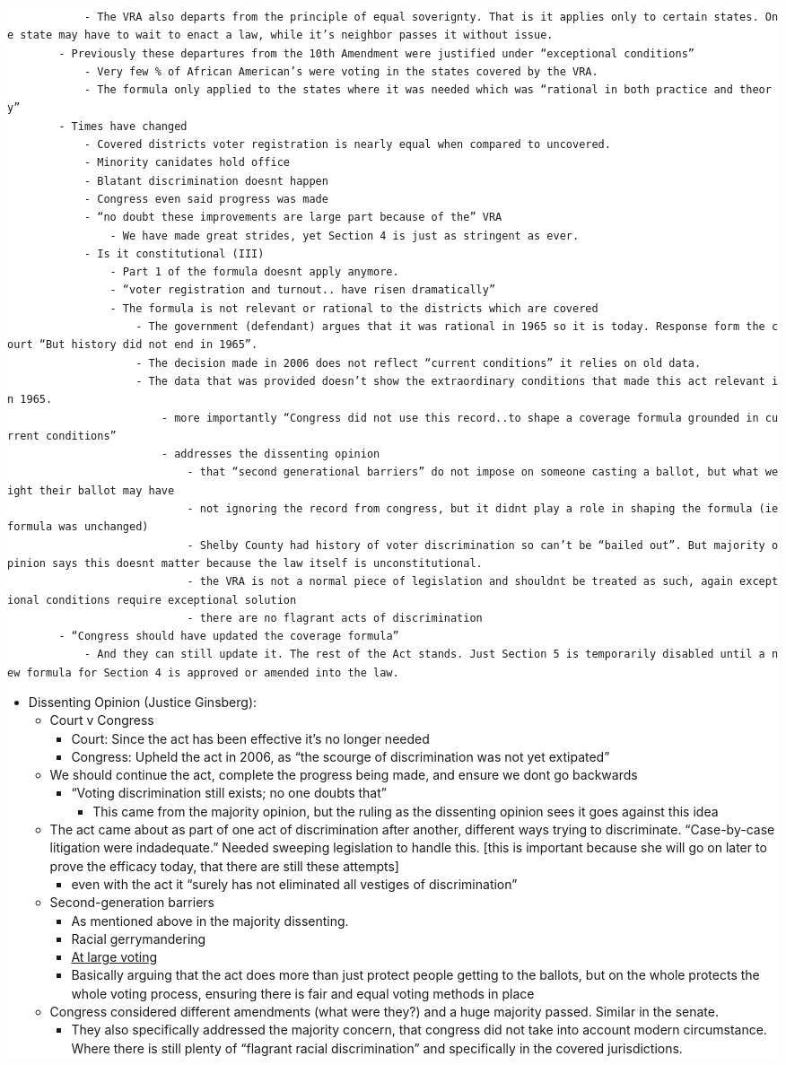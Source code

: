                 - The VRA also departs from the principle of equal soverignty. That is it applies only to certain states. One state may have to wait to enact a law, while it’s neighbor passes it without issue.
            - Previously these departures from the 10th Amendment were justified under “exceptional conditions”
                - Very few % of African American’s were voting in the states covered by the VRA.
                - The formula only applied to the states where it was needed which was “rational in both practice and theory”
            - Times have changed
                - Covered districts voter registration is nearly equal when compared to uncovered.
                - Minority canidates hold office
                - Blatant discrimination doesnt happen
                - Congress even said progress was made
                - “no doubt these improvements are large part because of the” VRA
                    - We have made great strides, yet Section 4 is just as stringent as ever.
                - Is it constitutional (III)
                    - Part 1 of the formula doesnt apply anymore.
                    - “voter registration and turnout.. have risen dramatically”
                    - The formula is not relevant or rational to the districts which are covered
                        - The government (defendant) argues that it was rational in 1965 so it is today. Response form the court “But history did not end in 1965”.
                        - The decision made in 2006 does not reflect “current conditions” it relies on old data.
                        - The data that was provided doesn’t show the extraordinary conditions that made this act relevant in 1965.
                            - more importantly “Congress did not use this record..to shape a coverage formula grounded in current conditions”
                            - addresses the dissenting opinion
                                - that “second generational barriers” do not impose on someone casting a ballot, but what weight their ballot may have
                                - not ignoring the record from congress, but it didnt play a role in shaping the formula (ie formula was unchanged)
                                - Shelby County had history of voter discrimination so can’t be “bailed out”. But majority opinion says this doesnt matter because the law itself is unconstitutional.
                                - the VRA is not a normal piece of legislation and shouldnt be treated as such, again exceptional conditions require exceptional solution
                                - there are no flagrant acts of discrimination
            - “Congress should have updated the coverage formula”
                - And they can still update it. The rest of the Act stands. Just Section 5 is temporarily disabled until a new formula for Section 4 is approved or amended into the law. 
- Dissenting Opinion (Justice Ginsberg):
    - Court v Congress
        - Court: Since the act has been effective it’s no longer needed
        - Congress: Upheld the act in 2006, as “the scourge of discrimination was not yet extipated”
    - We should continue the act, complete the progress being made, and ensure we dont go backwards
        - “Voting discrimination still exists; no one doubts that”
            - This came from the majority opinion, but the ruling as the dissenting opinion sees it goes against this idea
    - The act came about as part of one act of discrimination after another, different ways trying to discriminate. “Case-by-case litigation were indadequate.” Needed sweeping legislation to handle this. [this is important because she will go on later to prove the efficacy today, that there are still these attempts]
        - even with the act it “surely has not eliminated all vestiges of discrimination”
    - Second-generation barriers
        - As mentioned above in the majority dissenting.
        - Racial gerrymandering
        - [At large voting](https://www.naacpldf.org/wp-content/uploads/At-Large-Voting-Frequently-Asked-Questions-1.pdf)
        - Basically arguing that the act does more than just protect people getting to the ballots, but on the whole protects the whole voting process, ensuring there is fair and equal voting methods in place
    - Congress considered different amendments (what were they?) and a huge majority passed. Similar in the senate.
        - They also specifically addressed the majority concern, that congress did not take into account modern circumstance. Where there is still plenty of “flagrant racial discrimination” and specifically in the covered jurisdictions.